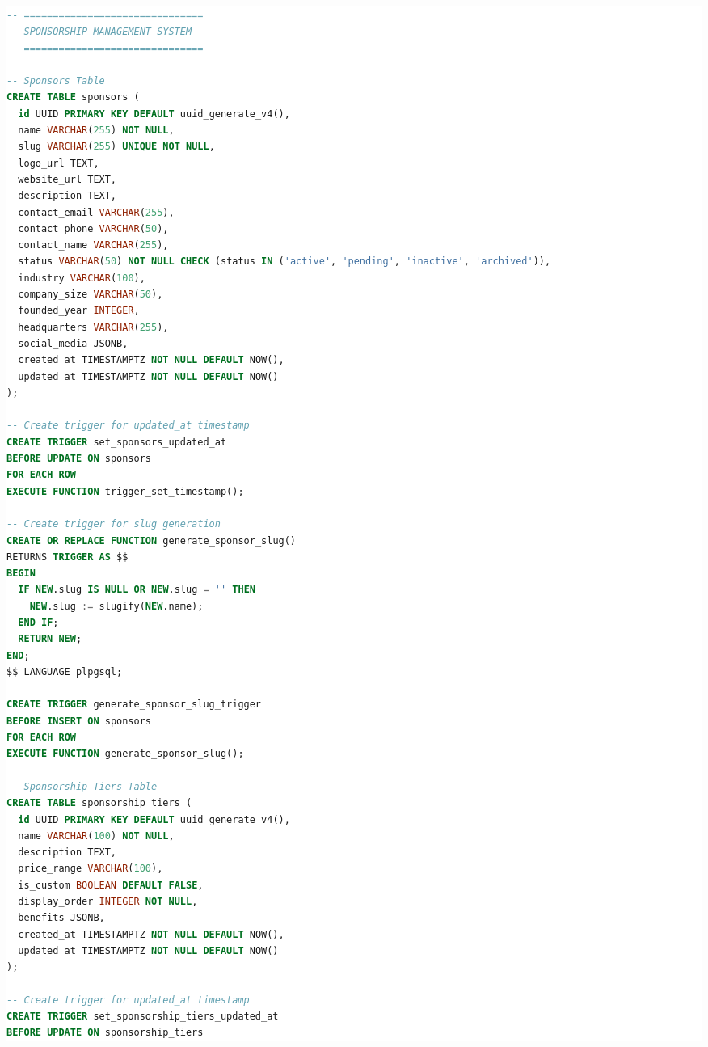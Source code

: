 ```sql
-- ===============================
-- SPONSORSHIP MANAGEMENT SYSTEM
-- ===============================

-- Sponsors Table
CREATE TABLE sponsors (
  id UUID PRIMARY KEY DEFAULT uuid_generate_v4(),
  name VARCHAR(255) NOT NULL,
  slug VARCHAR(255) UNIQUE NOT NULL,
  logo_url TEXT,
  website_url TEXT,
  description TEXT,
  contact_email VARCHAR(255),
  contact_phone VARCHAR(50),
  contact_name VARCHAR(255),
  status VARCHAR(50) NOT NULL CHECK (status IN ('active', 'pending', 'inactive', 'archived')),
  industry VARCHAR(100),
  company_size VARCHAR(50),
  founded_year INTEGER,
  headquarters VARCHAR(255),
  social_media JSONB,
  created_at TIMESTAMPTZ NOT NULL DEFAULT NOW(),
  updated_at TIMESTAMPTZ NOT NULL DEFAULT NOW()
);

-- Create trigger for updated_at timestamp
CREATE TRIGGER set_sponsors_updated_at
BEFORE UPDATE ON sponsors
FOR EACH ROW
EXECUTE FUNCTION trigger_set_timestamp();

-- Create trigger for slug generation
CREATE OR REPLACE FUNCTION generate_sponsor_slug()
RETURNS TRIGGER AS $$
BEGIN
  IF NEW.slug IS NULL OR NEW.slug = '' THEN
    NEW.slug := slugify(NEW.name);
  END IF;
  RETURN NEW;
END;
$$ LANGUAGE plpgsql;

CREATE TRIGGER generate_sponsor_slug_trigger
BEFORE INSERT ON sponsors
FOR EACH ROW
EXECUTE FUNCTION generate_sponsor_slug();

-- Sponsorship Tiers Table
CREATE TABLE sponsorship_tiers (
  id UUID PRIMARY KEY DEFAULT uuid_generate_v4(),
  name VARCHAR(100) NOT NULL,
  description TEXT,
  price_range VARCHAR(100),
  is_custom BOOLEAN DEFAULT FALSE,
  display_order INTEGER NOT NULL,
  benefits JSONB,
  created_at TIMESTAMPTZ NOT NULL DEFAULT NOW(),
  updated_at TIMESTAMPTZ NOT NULL DEFAULT NOW()
);

-- Create trigger for updated_at timestamp
CREATE TRIGGER set_sponsorship_tiers_updated_at
BEFORE UPDATE ON sponsorship_tiers
```